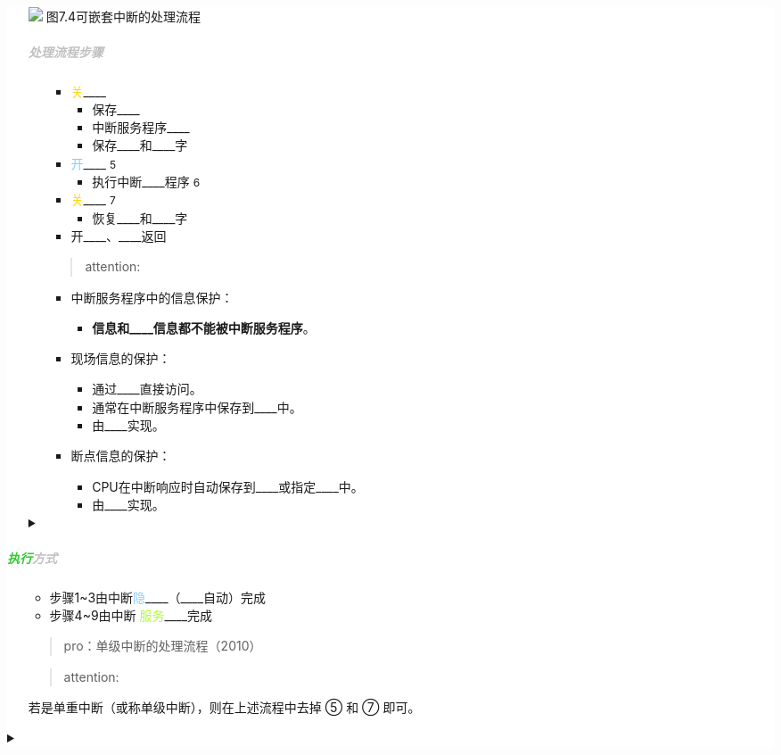<ul>

![](https://cdn-mineru.openxlab.org.cn/model-mineru/prod/ab84db701920d4fe3e864b31bb3c16635e25ae9907717b89a42118448e2e3e09.jpg)
图7.4可嵌套中断的处理流程

##### <span style="color: silver;"> 处理流程步骤

<ul>

- <span style="color: Gold;">关</span>____
   - 保存____
   - 中断服务程序____
   - 保存____和____字
- <span style="color: LightSkyBlue;">开</span>____ <span style="font-size: 12px;">5</span>
   - 执行中断____程序 <span style="font-size: 12px;">6</span>
- <span style="color: Gold;">关</span>____ <span style="font-size: 12px;">7</span>
   - 恢复____和____字
- 开____、____返回

>attention:

- 中断服务程序中的信息保护：
  - ____信息和____信息都不能被中断服务程序____。

- 现场信息的保护：
  - 通过____直接访问。
  - 通常在中断服务程序中保存到____中。
  - 由____实现。

- 断点信息的保护：
  - CPU在中断响应时自动保存到____或指定____中。
  - 由____实现。

</ul>

<div>
<details><summary> </summary></details>
</div>

</ul>

##### <span style="color: silver;"> <span style="color: LimeGreen;">执行</span>方式

<ul>

- 步骤1~3由中断<span style="color: LightSkyBlue;">隐</span>____（____自动）完成
- 步骤4~9由中断 <span style="color: GreenYellow;">服务</span>____完成

>pro：单级中断的处理流程（2010）

>attention:

若是单重中断（或称单级中断），则在上述流程中去掉 ⑤ 和 ⑦ 即可。

</ul>

<div>
<details><summary> </summary></details>
</div>
